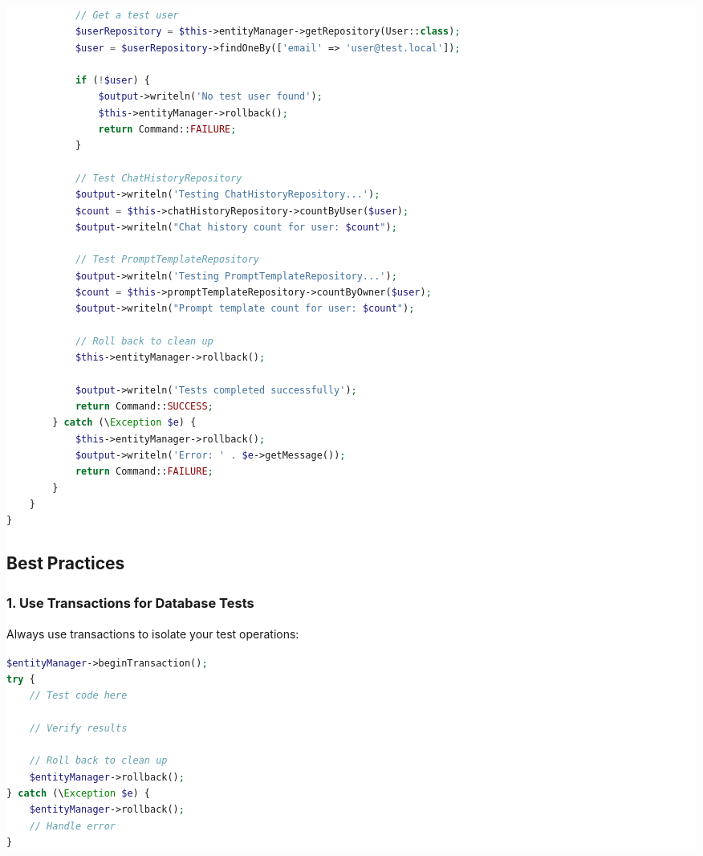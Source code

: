 ```php
            // Get a test user
            $userRepository = $this->entityManager->getRepository(User::class);
            $user = $userRepository->findOneBy(['email' => 'user@test.local']);
            
            if (!$user) {
                $output->writeln('No test user found');
                $this->entityManager->rollback();
                return Command::FAILURE;
            }
            
            // Test ChatHistoryRepository
            $output->writeln('Testing ChatHistoryRepository...');
            $count = $this->chatHistoryRepository->countByUser($user);
            $output->writeln("Chat history count for user: $count");
            
            // Test PromptTemplateRepository
            $output->writeln('Testing PromptTemplateRepository...');
            $count = $this->promptTemplateRepository->countByOwner($user);
            $output->writeln("Prompt template count for user: $count");
            
            // Roll back to clean up
            $this->entityManager->rollback();
            
            $output->writeln('Tests completed successfully');
            return Command::SUCCESS;
        } catch (\Exception $e) {
            $this->entityManager->rollback();
            $output->writeln('Error: ' . $e->getMessage());
            return Command::FAILURE;
        }
    }
}
```

## Best Practices

### 1. Use Transactions for Database Tests

Always use transactions to isolate your test operations:

```php
$entityManager->beginTransaction();
try {
    // Test code here
    
    // Verify results
    
    // Roll back to clean up
    $entityManager->rollback();
} catch (\Exception $e) {
    $entityManager->rollback();
    // Handle error
}
```
